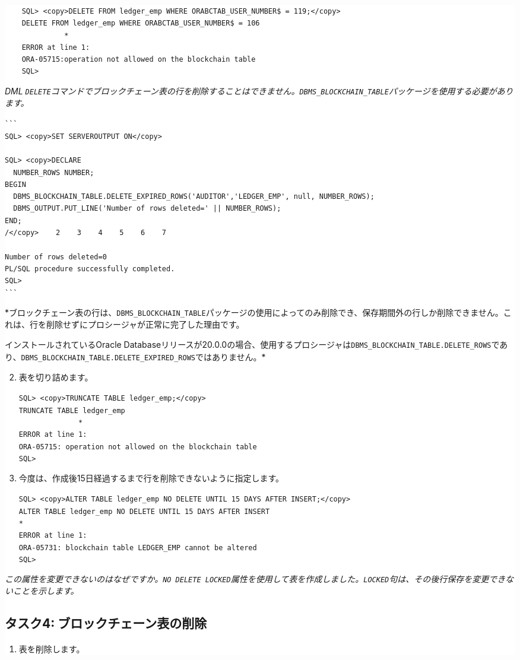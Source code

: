         SQL> <copy>DELETE FROM ledger_emp WHERE ORABCTAB_USER_NUMBER$ = 119;</copy>
        DELETE FROM ledger_emp WHERE ORABCTAB_USER_NUMBER$ = 106
                  *
        ERROR at line 1:
        ORA-05715:operation not allowed on the blockchain table
        SQL>
        

_DML `DELETE`コマンドでブロックチェーン表の行を削除することはできません。`DBMS_BLOCKCHAIN_TABLE`パッケージを使用する必要があります。_

    ```
    SQL> <copy>SET SERVEROUTPUT ON</copy>
    
    SQL> <copy>DECLARE
      NUMBER_ROWS NUMBER;
    BEGIN
      DBMS_BLOCKCHAIN_TABLE.DELETE_EXPIRED_ROWS('AUDITOR','LEDGER_EMP', null, NUMBER_ROWS);
      DBMS_OUTPUT.PUT_LINE('Number of rows deleted=' || NUMBER_ROWS);
    END;
    /</copy>    2    3    4    5    6    7
    
    Number of rows deleted=0
    PL/SQL procedure successfully completed.
    SQL>
    ```
    

\*ブロックチェーン表の行は、`DBMS_BLOCKCHAIN_TABLE`パッケージの使用によってのみ削除でき、保存期間外の行しか削除できません。これは、行を削除せずにプロシージャが正常に完了した理由です。

インストールされているOracle Databaseリリースが20.0.0の場合、使用するプロシージャは`DBMS_BLOCKCHAIN_TABLE.DELETE_ROWS`であり、`DBMS_BLOCKCHAIN_TABLE.DELETE_EXPIRED_ROWS`ではありません。\*

2.  表を切り詰めます。
    
        SQL> <copy>TRUNCATE TABLE ledger_emp;</copy>
        TRUNCATE TABLE ledger_emp
                      *
        ERROR at line 1:
        ORA-05715: operation not allowed on the blockchain table
        SQL>
        
3.  今度は、作成後15日経過するまで行を削除できないように指定します。
    
        SQL> <copy>ALTER TABLE ledger_emp NO DELETE UNTIL 15 DAYS AFTER INSERT;</copy>
        ALTER TABLE ledger_emp NO DELETE UNTIL 15 DAYS AFTER INSERT
        *
        ERROR at line 1:
        ORA-05731: blockchain table LEDGER_EMP cannot be altered
        SQL>
        

_この属性を変更できないのはなぜですか。`NO DELETE LOCKED`属性を使用して表を作成しました。`LOCKED`句は、その後行保存を変更できないことを示します。_

## タスク4: ブロックチェーン表の削除

1.  表を削除します。
    